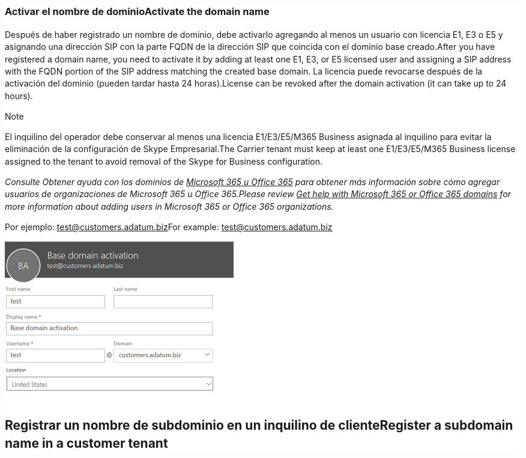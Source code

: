 ### <a name="activate-the-domain-name"></a><span data-ttu-id="bcde6-209">Activar el nombre de dominio</span><span class="sxs-lookup"><span data-stu-id="bcde6-209">Activate the domain name</span></span>

<span data-ttu-id="bcde6-210">Después de haber registrado un nombre de dominio, debe activarlo agregando al menos un usuario con licencia E1, E3 o E5 y asignando una dirección SIP con la parte FQDN de la dirección SIP que coincida con el dominio base creado.</span><span class="sxs-lookup"><span data-stu-id="bcde6-210">After you have registered a domain name, you need to activate it by adding at least one E1, E3, or E5 licensed user and assigning a SIP address with the FQDN portion of the SIP address matching the created base domain.</span></span> <span data-ttu-id="bcde6-211">La licencia puede revocarse después de la activación del dominio (pueden tardar hasta 24 horas).</span><span class="sxs-lookup"><span data-stu-id="bcde6-211">License can be revoked after the domain activation (it can take up to 24 hours).</span></span>

> [!NOTE]
> <span data-ttu-id="bcde6-212">El inquilino del operador debe conservar al menos una licencia E1/E3/E5/M365 Business asignada al inquilino para evitar la eliminación de la configuración de Skype Empresarial.</span><span class="sxs-lookup"><span data-stu-id="bcde6-212">The Carrier tenant must keep at least one E1/E3/E5/M365 Business license assigned to the tenant to avoid removal of the Skype for Business configuration.</span></span> 

<span data-ttu-id="bcde6-213">*Consulte Obtener ayuda con los dominios de [Microsoft 365 u Office 365](https://support.office.com/article/Get-help-with-Office-365-domains-28343f3a-dcee-41b6-9b97-5b0f4999b7ef) para obtener más información sobre cómo agregar usuarios de organizaciones de Microsoft 365 u Office 365.*</span><span class="sxs-lookup"><span data-stu-id="bcde6-213">*Please review [Get help with Microsoft 365 or Office 365 domains](https://support.office.com/article/Get-help-with-Office-365-domains-28343f3a-dcee-41b6-9b97-5b0f4999b7ef) for more information about adding users in Microsoft 365 or Office 365 organizations.*</span></span>

<span data-ttu-id="bcde6-214">Por ejemplo: test@customers.adatum.biz</span><span class="sxs-lookup"><span data-stu-id="bcde6-214">For example: test@customers.adatum.biz</span></span>

![Captura de pantalla de la página de activación del dominio base](media/direct-routing-4-sbc-domain-activation.png)

## <a name="register-a-subdomain-name-in-a-customer-tenant"></a><span data-ttu-id="bcde6-216">Registrar un nombre de subdominio en un inquilino de cliente</span><span class="sxs-lookup"><span data-stu-id="bcde6-216">Register a subdomain name in a customer tenant</span></span>
